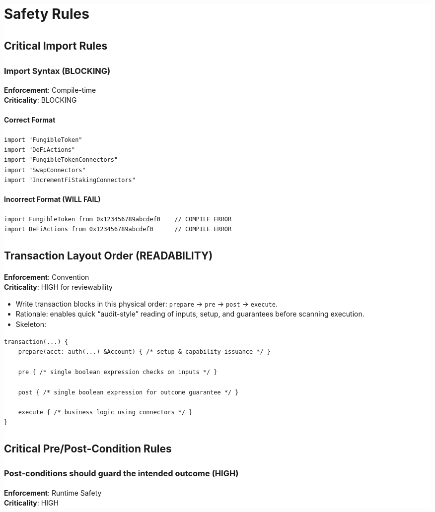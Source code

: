# Safety Rules

## Critical Import Rules

### Import Syntax (BLOCKING)
**Enforcement**: Compile-time  
**Criticality**: BLOCKING

#### Correct Format
```cadence
import "FungibleToken"
import "DeFiActions" 
import "FungibleTokenConnectors"
import "SwapConnectors"
import "IncrementFiStakingConnectors"
```

#### Incorrect Format (WILL FAIL)
```cadence
import FungibleToken from 0x123456789abcdef0    // COMPILE ERROR
import DeFiActions from 0x123456789abcdef0      // COMPILE ERROR
```

## Transaction Layout Order (READABILITY)
**Enforcement**: Convention  
**Criticality**: HIGH for reviewability

- Write transaction blocks in this physical order: `prepare` → `pre` → `post` → `execute`.
- Rationale: enables quick “audit-style” reading of inputs, setup, and guarantees before scanning execution.
- Skeleton:
```cadence
transaction(...) {
    prepare(acct: auth(...) &Account) { /* setup & capability issuance */ }
    
    pre { /* single boolean expression checks on inputs */ }
    
    post { /* single boolean expression for outcome guarantee */ }
    
    execute { /* business logic using connectors */ }
}
```

## Critical Pre/Post-Condition Rules

### Post-conditions should guard the intended outcome (HIGH)
**Enforcement**: Runtime Safety  
**Criticality**: HIGH
